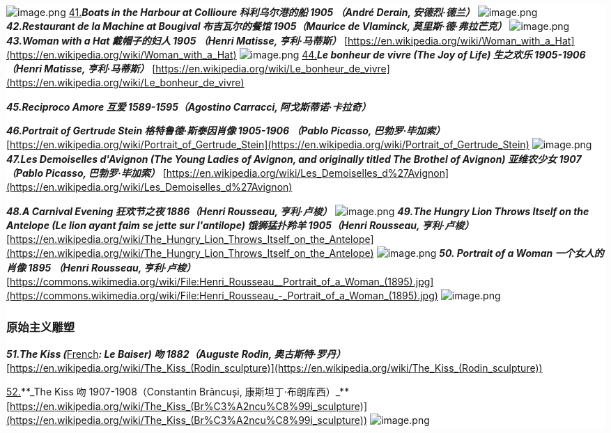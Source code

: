![image.png](https://cdn.nlark.com/yuque/0/2021/jpeg/1496821/1636203055153-8fff16ea-9759-4d10-bbc3-f7b5d173da42.jpeg#clientId=u7c4febc4-55a3-4&crop=0&crop=0&crop=1&crop=1&from=paste&id=u79f71546&margin=%5Bobject%20Object%5D&name=image.png&originHeight=1027&originWidth=1024&originalType=url&ratio=1&rotation=0&showTitle=false&size=1005014&status=done&style=none&taskId=uf5612875-3002-47b2-bd90-16939e06672&title=)
[41.](https://en.wikipedia.org/wiki/The_Kiss_(Klimt))**_Boats in the Harbour at Collioure 科利乌尔港的船 1905 （André Derain, 安德烈·德兰）_**
![image.png](https://cdn.nlark.com/yuque/0/2021/jpeg/1496821/1636203053310-97a302e6-d93c-4eb5-9f00-2fa2366f3e83.jpeg#clientId=u7c4febc4-55a3-4&crop=0&crop=0&crop=1&crop=1&from=paste&id=ud660e82b&margin=%5Bobject%20Object%5D&name=image.png&originHeight=253&originWidth=318&originalType=url&ratio=1&rotation=0&showTitle=false&size=127259&status=done&style=none&taskId=u873dd9ff-b5e2-4daa-948f-e94a764883f&title=)
**_42.Restaurant de la Machine at Bougival 布吉瓦尔的餐馆 1905（Maurice de Vlaminck, 莫里斯·德·弗拉芒克）_**
![image.png](https://cdn.nlark.com/yuque/0/2021/jpeg/1496821/1636203053775-a406b29d-459f-4454-b0f6-20a94b5b14c4.jpeg#clientId=u7c4febc4-55a3-4&crop=0&crop=0&crop=1&crop=1&from=paste&id=ud98cdd19&margin=%5Bobject%20Object%5D&name=image.png&originHeight=399&originWidth=504&originalType=url&ratio=1&rotation=0&showTitle=false&size=274063&status=done&style=none&taskId=u458371a4-5cf1-4e18-bbb8-36adafec232&title=)
**_43.Woman with a Hat 戴帽子的妇人 1905 （Henri Matisse, 亨利·马蒂斯）_**
[https://en.wikipedia.org/wiki/Woman_with_a_Hat](https://en.wikipedia.org/wiki/Woman_with_a_Hat)
![image.png](https://cdn.nlark.com/yuque/0/2021/jpeg/1496821/1636203054371-7a6c640f-e619-4ecd-b96d-49264481e886.jpeg#clientId=u7c4febc4-55a3-4&crop=0&crop=0&crop=1&crop=1&from=paste&id=ucd457af2&margin=%5Bobject%20Object%5D&name=image.png&originHeight=1089&originWidth=800&originalType=url&ratio=1&rotation=0&showTitle=false&size=578321&status=done&style=none&taskId=u0b3de453-b095-4b46-bb72-f3e2d7b7adb&title=)
[44.](https://en.wikipedia.org/wiki/Woman_with_a_Hat)**_Le bonheur de vivre (The Joy of Life) 生之欢乐 1905-1906 （Henri Matisse, 亨利·马蒂斯）_**
[https://en.wikipedia.org/wiki/Le_bonheur_de_vivre](https://en.wikipedia.org/wiki/Le_bonheur_de_vivre)


**_45.Reciproco Amore 互爱 1589-1595（Agostino Carracci, 阿戈斯蒂诺·卡拉奇）_**


**_46.Portrait of Gertrude Stein 格特鲁德·斯泰因肖像 1905-1906 （Pablo Picasso, 巴勃罗·毕加索）_**
[https://en.wikipedia.org/wiki/Portrait_of_Gertrude_Stein](https://en.wikipedia.org/wiki/Portrait_of_Gertrude_Stein)
![image.png](https://cdn.nlark.com/yuque/0/2021/jpeg/1496821/1636203055249-3bcf0c04-15c7-48fb-a664-54682fd52a6e.jpeg#clientId=u7c4febc4-55a3-4&crop=0&crop=0&crop=1&crop=1&from=paste&id=ue1ba8a34&margin=%5Bobject%20Object%5D&name=image.png&originHeight=979&originWidth=800&originalType=url&ratio=1&rotation=0&showTitle=false&size=350589&status=done&style=none&taskId=u7f37634a-f413-47b1-88ca-e209f839264&title=)
**_47.Les Demoiselles d'Avignon (The Young Ladies of Avignon, and originally titled The Brothel of Avignon) 亚维农少女 1907 （Pablo Picasso, 巴勃罗·毕加索）_**
[https://en.wikipedia.org/wiki/Les_Demoiselles_d%27Avignon](https://en.wikipedia.org/wiki/Les_Demoiselles_d%27Avignon)


**_48.A Carnival Evening 狂欢节之夜 1886（Henri Rousseau, 亨利·卢梭）_**
![image.png](https://cdn.nlark.com/yuque/0/2021/jpeg/1496821/1636203057016-ff20c395-5e33-429e-a234-ceccc527ea20.jpeg#clientId=u7c4febc4-55a3-4&crop=0&crop=0&crop=1&crop=1&from=paste&id=u64401ad1&margin=%5Bobject%20Object%5D&name=image.png&originHeight=1055&originWidth=800&originalType=url&ratio=1&rotation=0&showTitle=false&size=724072&status=done&style=none&taskId=u212b3b58-a7c8-4839-b81e-30814d0a858&title=)
**_49.The Hungry Lion Throws Itself on the Antelope (Le lion ayant faim se jette sur l'antilope)  饿狮猛扑羚羊 1905（Henri Rousseau, 亨利·卢梭）_**
[https://en.wikipedia.org/wiki/The_Hungry_Lion_Throws_Itself_on_the_Antelope](https://en.wikipedia.org/wiki/The_Hungry_Lion_Throws_Itself_on_the_Antelope)
![image.png](https://cdn.nlark.com/yuque/0/2021/jpeg/1496821/1636203058675-1fe41ac5-1f8c-46ad-952b-4f9ec36b9c5f.jpeg#clientId=u7c4febc4-55a3-4&crop=0&crop=0&crop=1&crop=1&from=paste&id=u8bbed8e3&margin=%5Bobject%20Object%5D&name=image.png&originHeight=1273&originWidth=1920&originalType=url&ratio=1&rotation=0&showTitle=false&size=2841249&status=done&style=none&taskId=ud42c7739-a1ae-4d0d-9715-15180ca7d79&title=)
**_50. Portrait of a Woman 一个女人的肖像 1895 （Henri Rousseau, 亨利·卢梭）_**
[https://commons.wikimedia.org/wiki/File:Henri_Rousseau__Portrait_of_a_Woman_(1895).jpg](https://commons.wikimedia.org/wiki/File:Henri_Rousseau_-_Portrait_of_a_Woman_(1895).jpg)
![image.png](https://cdn.nlark.com/yuque/0/2021/jpeg/1496821/1636203060096-357d440c-24a6-4260-9097-22215ff55714.jpeg#clientId=u7c4febc4-55a3-4&crop=0&crop=0&crop=1&crop=1&from=paste&id=u6a924f54&margin=%5Bobject%20Object%5D&name=image.png&originHeight=3328&originWidth=2190&originalType=url&ratio=1&rotation=0&showTitle=false&size=5076541&status=done&style=none&taskId=ua15f3bc2-06fb-4ec3-8f9a-8585a63c306&title=)
### 原始主义雕塑
**_51.The Kiss (_**[French](https://en.wikipedia.org/wiki/French_language)**_: Le Baiser)  吻 1882（Auguste Rodin, 奥古斯特·罗丹）_**
[https://en.wikipedia.org/wiki/The_Kiss_(Rodin_sculpture)](https://en.wikipedia.org/wiki/The_Kiss_(Rodin_sculpture))


[52.](https://en.wikipedia.org/wiki/The_Kiss_(Rodin_sculpture))**_The Kiss  吻 1907-1908（Constantin Brâncuși, 康斯坦丁·布朗库西）_**
[https://en.wikipedia.org/wiki/The_Kiss_(Br%C3%A2ncu%C8%99i_sculpture)](https://en.wikipedia.org/wiki/The_Kiss_(Br%C3%A2ncu%C8%99i_sculpture))
![image.png](https://cdn.nlark.com/yuque/0/2021/jpeg/1496821/1636203057095-e9a572f9-f9cb-4694-9436-f404574a70cb.jpeg#clientId=u7c4febc4-55a3-4&crop=0&crop=0&crop=1&crop=1&from=paste&id=u27e6964a&margin=%5Bobject%20Object%5D&name=image.png&originHeight=1063&originWidth=800&originalType=url&ratio=1&rotation=0&showTitle=false&size=204121&status=done&style=none&taskId=u96b3c166-60e2-489b-9c90-d7da253949d&title=)